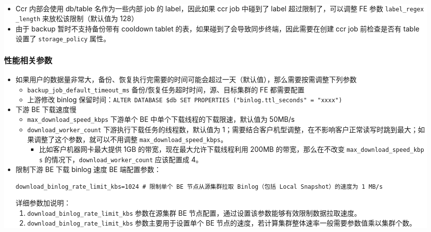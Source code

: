 - Ccr 内部会使用 db/table 名作为一些内部 job 的 label，因此如果 ccr job 中碰到了 label 超过限制了，可以调整 FE 参数 `label_regex_length` 来放松该限制（默认值为 128）
- 由于 backup 暂时不支持备份带有 cooldown tablet 的表，如果碰到了会导致同步终端，因此需要在创建 ccr job 前检查是否有 table 设置了 `storage_policy` 属性。
### 性能相关参数
- 如果用户的数据量非常大，备份、恢复执行完需要的时间可能会超过一天（默认值），那么需要按需调整下列参数
    - `backup_job_default_timeout_ms` 备份/恢复任务超时时间，源、目标集群的 FE 都需要配置
    - 上游修改 binlog 保留时间：`ALTER DATABASE $db SET PROPERTIES ("binlog.ttl_seconds" = "xxxx")`
- 下游 BE 下载速度慢
    - `max_download_speed_kbps` 下游单个 BE 中单个下载线程的下载限速，默认值为 50MB/s
    - `download_worker_count` 下游执行下载任务的线程数，默认值为 1；需要结合客户机型调整，在不影响客户正常读写时跳到最大；如果调整了这个参数，就可以不用调整 `max_download_speed_kbps`。
        - 比如客户机器网卡最大提供 1GB 的带宽，现在最大允许下载线程利用 200MB 的带宽，那么在不改变 `max_download_speed_kbps` 的情况下，`download_worker_count` 应该配置成 4。
- 限制下游 BE 下载 binlog 速度
    BE 端配置参数：
    ```shell
    download_binlog_rate_limit_kbs=1024 # 限制单个 BE 节点从源集群拉取 Binlog（包括 Local Snapshot）的速度为 1 MB/s
    ```
    详细参数加说明：
    1. `download_binlog_rate_limit_kbs` 参数在源集群 BE 节点配置，通过设置该参数能够有效限制数据拉取速度。
    2. `download_binlog_rate_limit_kbs` 参数主要用于设置单个 BE 节点的速度，若计算集群整体速率一般需要参数值乘以集群个数。